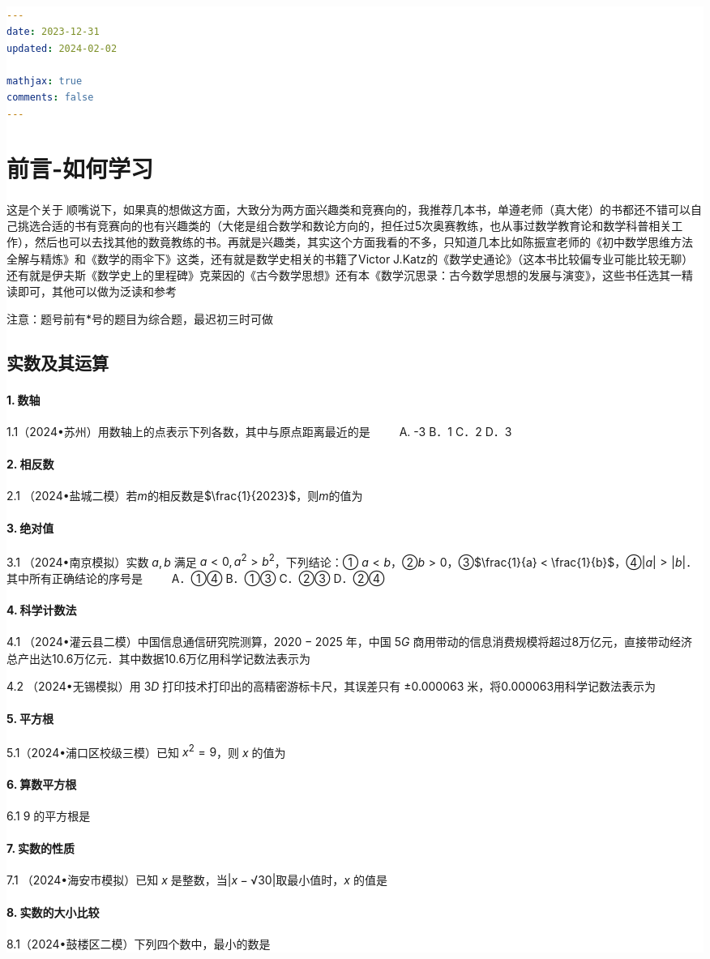 ```yaml
---
date: 2023-12-31
updated: 2024-02-02

mathjax: true
comments: false
---
```


# 前言-如何学习
这是个关于
顺嘴说下，如果真的想做这方面，大致分为两方面兴趣类和竞赛向的，我推荐几本书，单遵老师（真大佬）的书都还不错可以自己挑选合适的书有竞赛向的也有兴趣类的（大佬是组合数学和数论方向的，担任过5次奥赛教练，也从事过数学教育论和数学科普相关工作），然后也可以去找其他的数竟教练的书。再就是兴趣类，其实这个方面我看的不多，只知道几本比如陈振宣老师的《初中数学思维方法全解与精炼》和《数学的雨伞下》这类，还有就是数学史相关的书籍了Victor J.Katz的《数学史通论》（这本书比较偏专业可能比较无聊）还有就是伊夫斯《数学史上的里程碑》克莱因的《古今数学思想》还有本《数学沉思录：古今数学思想的发展与演变》，这些书任选其一精读即可，其他可以做为泛读和参考


注意：题号前有*号的题目为综合题，最迟初三时可做
## 实数及其运算


#### 1. 数轴
1.1（2024•苏州）用数轴上的点表示下列各数，其中与原点距离最近的是 　　 
A. -3  B．1  C．2  D．3

#### 2. 相反数
2.1 （2024•盐城二模）若$m$的相反数是$\frac{1}{2023}$，则$m$的值为 　　 

#### 3. 绝对值
3.1 （2024•南京模拟）实数 $a,b$ 满足 $a<0,a^{2}>b^{2}$，下列结论：① $a<b$，②$b>0$，③$\frac{1}{a} < \frac{1}{b}$，④$|a| > |b|$．其中所有正确结论的序号是 　　 
A．①④	B．①③	C．②③	D．②④

#### 4. 科学计数法
4.1 （2024•灌云县二模）中国信息通信研究院测算，$2020-2025$ 年，中国 $5G$ 商用带动的信息消费规模将超过8万亿元，直接带动经济总产出达10.6万亿元．其中数据10.6万亿用科学记数法表示为

4.2 （2024•无锡模拟）用 $3D$ 打印技术打印出的高精密游标卡尺，其误差只有 $±0.000063$ 米，将0.000063用科学记数法表示为

#### 5. 平方根
5.1（2024•浦口区校级三模）已知 $x^{2} = 9$，则 $x$ 的值为

#### 6. 算数平方根
6.1 $9$ 的平方根是

#### 7. 实数的性质
7.1 （2024•海安市模拟）已知 $x$ 是整数，当$|x-√30|$取最小值时，$x$ 的值是

#### 8. 实数的大小比较
8.1（2024•鼓楼区二模）下列四个数中，最小的数是
